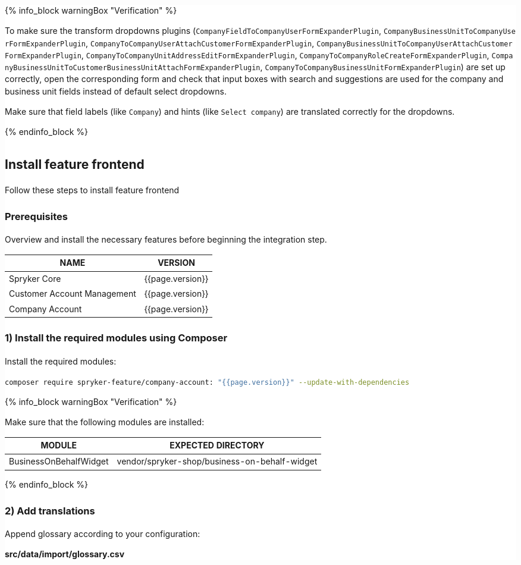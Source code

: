 {% info_block warningBox "Verification" %}

To make sure the transform dropdowns plugins (`CompanyFieldToCompanyUserFormExpanderPlugin`, `CompanyBusinessUnitToCompanyUserFormExpanderPlugin`,
`CompanyToCompanyUserAttachCustomerFormExpanderPlugin`, `CompanyBusinessUnitToCompanyUserAttachCustomerFormExpanderPlugin`,
`CompanyToCompanyUnitAddressEditFormExpanderPlugin`, `CompanyToCompanyRoleCreateFormExpanderPlugin`, `CompanyBusinessUnitToCustomerBusinessUnitAttachFormExpanderPlugin`, `CompanyToCompanyBusinessUnitFormExpanderPlugin`) are set up correctly, open the corresponding form and check that input boxes with search and suggestions are used for the company and business unit fields instead of default select dropdowns.

Make sure that field labels (like `Company`) and hints (like `Select company`) are translated correctly for the dropdowns.

{% endinfo_block %}

## Install feature frontend

Follow these steps to install feature frontend

### Prerequisites

Overview and install the necessary features before beginning the integration step.

| NAME | VERSION |
| --- | --- |
| Spryker Core | {{page.version}} |
| Customer Account Management | {{page.version}} |
| Company Account | {{page.version}} |

### 1) Install the required modules using Composer

Install the required modules:

```bash
composer require spryker-feature/company-account: "{{page.version}}" --update-with-dependencies
```

{% info_block warningBox "Verification" %}

Make sure that the following modules are installed:

| MODULE | EXPECTED DIRECTORY |
| --- | --- |
| BusinessOnBehalfWidget | vendor/spryker-shop/business-on-behalf-widget |

{% endinfo_block %}

### 2) Add translations

Append glossary according to your configuration:

**src/data/import/glossary.csv**
